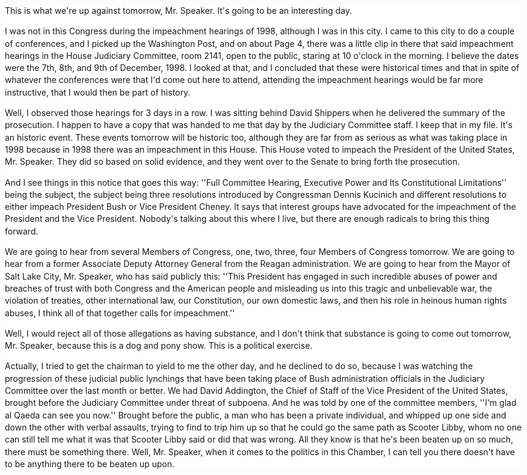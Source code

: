 This is what we're up against tomorrow, Mr. Speaker. It's going to be 
an interesting day.

I was not in this Congress during the impeachment hearings of 1998, 
although I was in this city. I came to this city to do a couple of 
conferences, and I picked up the Washington Post, and on about Page 4, 
there was a little clip in there that said impeachment hearings in the 
House Judiciary Committee, room 2141, open to the public, staring at 10 
o'clock in the morning. I believe the dates were the 7th, 8th, and 9th 
of December, 1998. I looked at that, and I concluded that these were 
historical times and that in spite of whatever the conferences were 
that I'd come out here to attend, attending the impeachment hearings 
would be far more instructive, that I would then be part of history.

Well, I observed those hearings for 3 days in a row. I was sitting 
behind David Shippers when he delivered the summary of the prosecution. 
I happen to have a copy that was handed to me that day by the Judiciary 
Committee staff. I keep that in my file. It's an historic event. These 
events tomorrow will be historic too, although they are far from as 
serious as what was taking place in 1998 because in 1998 there was an 
impeachment in this House. This House voted to impeach the President of 
the United States, Mr. Speaker. They did so based on solid evidence, 
and they went over to the Senate to bring forth the prosecution.

And I see things in this notice that goes this way: ''Full Committee 
Hearing, Executive Power and Its Constitutional Limitations'' being the 
subject, the subject being three resolutions introduced by Congressman 
Dennis Kucinich and different resolutions to either impeach President 
Bush or Vice President Cheney. It says that interest groups have 
advocated for the impeachment of the President and the Vice President. 
Nobody's talking about this where I live, but there are enough radicals 
to bring this thing forward.

We are going to hear from several Members of Congress, one, two, 
three, four Members of Congress tomorrow. We are going to hear from a 
former Associate Deputy Attorney General from the Reagan 
administration. We are going to hear from the Mayor of Salt Lake City, 
Mr. Speaker, who has said publicly this: ''This President has engaged 
in such incredible abuses of power and breaches of trust with both 
Congress and the American people and misleading us into this tragic and 
unbelievable war, the violation of treaties, other international law, 
our Constitution, our own domestic laws, and then his role in heinous 
human rights abuses, I think all of that together calls for 
impeachment.''

Well, I would reject all of those allegations as having substance, 
and I don't think that substance is going to come out tomorrow, Mr. 
Speaker, because this is a dog and pony show. This is a political 
exercise.

Actually, I tried to get the chairman to yield to me the other day, 
and he declined to do so, because I was watching the progression of 
these judicial public lynchings that have been taking place of Bush 
administration officials in the Judiciary Committee over the last month 
or better. We had David Addington, the Chief of Staff of the Vice 
President of the United States, brought before the Judiciary Committee 
under threat of subpoena. And he was told by one of the committee 
members, ''I'm glad al Qaeda can see you now.'' Brought before the 
public, a man who has been a private individual, and whipped up one 
side and down the other with verbal assaults, trying to find to trip 
him up so that he could go the same path as Scooter Libby, whom no one 
can still tell me what it was that Scooter Libby said or did that was 
wrong. All they know is that he's been beaten up on so much, there must 
be something there. Well, Mr. Speaker, when it comes to the politics in 
this Chamber, I can tell you there doesn't have to be anything there to 
be beaten up upon.
